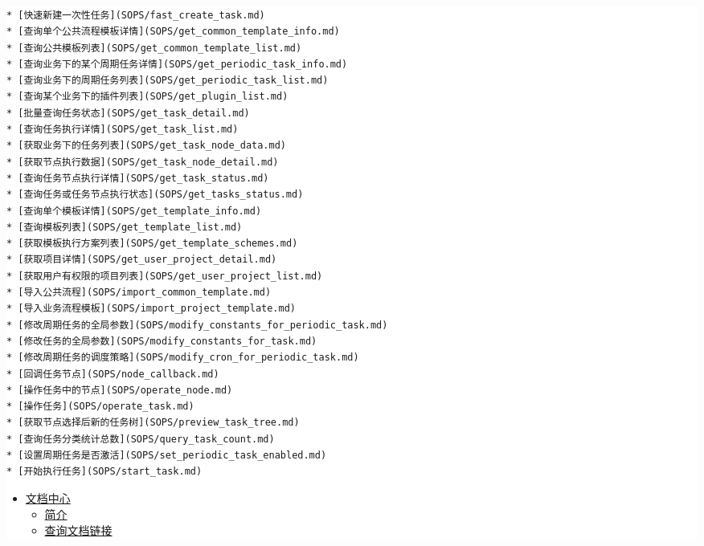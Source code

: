     * [快速新建一次性任务](SOPS/fast_create_task.md)
    * [查询单个公共流程模板详情](SOPS/get_common_template_info.md)
    * [查询公共模板列表](SOPS/get_common_template_list.md)
    * [查询业务下的某个周期任务详情](SOPS/get_periodic_task_info.md)
    * [查询业务下的周期任务列表](SOPS/get_periodic_task_list.md)
    * [查询某个业务下的插件列表](SOPS/get_plugin_list.md)
    * [批量查询任务状态](SOPS/get_task_detail.md)
    * [查询任务执行详情](SOPS/get_task_list.md)
    * [获取业务下的任务列表](SOPS/get_task_node_data.md)
    * [获取节点执行数据](SOPS/get_task_node_detail.md)
    * [查询任务节点执行详情](SOPS/get_task_status.md)
    * [查询任务或任务节点执行状态](SOPS/get_tasks_status.md)
    * [查询单个模板详情](SOPS/get_template_info.md)
    * [查询模板列表](SOPS/get_template_list.md)
    * [获取模板执行方案列表](SOPS/get_template_schemes.md)
    * [获取项目详情](SOPS/get_user_project_detail.md)
    * [获取用户有权限的项目列表](SOPS/get_user_project_list.md)
    * [导入公共流程](SOPS/import_common_template.md)
    * [导入业务流程模板](SOPS/import_project_template.md)
    * [修改周期任务的全局参数](SOPS/modify_constants_for_periodic_task.md)
    * [修改任务的全局参数](SOPS/modify_constants_for_task.md)
    * [修改周期任务的调度策略](SOPS/modify_cron_for_periodic_task.md)
    * [回调任务节点](SOPS/node_callback.md)
    * [操作任务中的节点](SOPS/operate_node.md)
    * [操作任务](SOPS/operate_task.md)
    * [获取节点选择后新的任务树](SOPS/preview_task_tree.md)
    * [查询任务分类统计总数](SOPS/query_task_count.md)
    * [设置周期任务是否激活](SOPS/set_periodic_task_enabled.md)
    * [开始执行任务](SOPS/start_task.md)
* [文档中心]()
    * [简介](BK_DOCS_CENTER/README.md)
    * [查询文档链接](BK_DOCS_CENTER/get_doc_link_by_path.md)
